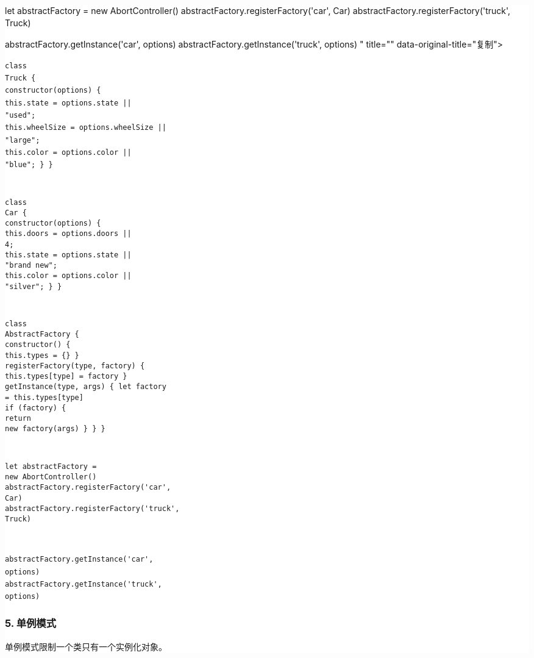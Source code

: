 let abstractFactory = new AbortController()
abstractFactory.registerFactory(&apos;car&apos;, Car)
abstractFactory.registerFactory(&apos;truck&apos;, Truck)

abstractFactory.getInstance(&apos;car&apos;, options)
abstractFactory.getInstance(&apos;truck&apos;, options)
" title="" data-original-title="&#x590D;&#x5236;"></span> <span type="button" class="saveToNote code-tool" data-toggle="tooltip" data-placement="top" title="" data-original-title="&#x653E;&#x8FDB;&#x7B14;&#x8BB0;"></span></div></div><pre class="javascript hljs"><code class="js"><span class="hljs-class"><span class="hljs-keyword">class</span> <span class="hljs-title">Truck</span> </span>{
  <span class="hljs-keyword">constructor</span>(options) {
    <span class="hljs-keyword">this</span>.state = options.state || <span class="hljs-string">&quot;used&quot;</span>;
    <span class="hljs-keyword">this</span>.wheelSize = options.wheelSize || <span class="hljs-string">&quot;large&quot;</span>;
    <span class="hljs-keyword">this</span>.color = options.color || <span class="hljs-string">&quot;blue&quot;</span>;
  }
}

<span class="hljs-class"><span class="hljs-keyword">class</span> <span class="hljs-title">Car</span> </span>{
  <span class="hljs-keyword">constructor</span>(options) {
    <span class="hljs-keyword">this</span>.doors = options.doors || <span class="hljs-number">4</span>;
    <span class="hljs-keyword">this</span>.state = options.state || <span class="hljs-string">&quot;brand new&quot;</span>;
    <span class="hljs-keyword">this</span>.color = options.color || <span class="hljs-string">&quot;silver&quot;</span>;
  }
}

<span class="hljs-class"><span class="hljs-keyword">class</span> <span class="hljs-title">AbstractFactory</span> </span>{
  <span class="hljs-keyword">constructor</span>() {
    <span class="hljs-keyword">this</span>.types = {}
  }
  registerFactory(type, factory) {
    <span class="hljs-keyword">this</span>.types[type] = factory
  }
  getInstance(type, args) {
    <span class="hljs-keyword">let</span> factory = <span class="hljs-keyword">this</span>.types[type]
    <span class="hljs-keyword">if</span> (factory) {
      <span class="hljs-keyword">return</span> <span class="hljs-keyword">new</span> factory(args)
    }
  }
}

<span class="hljs-keyword">let</span> abstractFactory = <span class="hljs-keyword">new</span> AbortController()
abstractFactory.registerFactory(<span class="hljs-string">&apos;car&apos;</span>, Car)
abstractFactory.registerFactory(<span class="hljs-string">&apos;truck&apos;</span>, Truck)

abstractFactory.getInstance(<span class="hljs-string">&apos;car&apos;</span>, options)
abstractFactory.getInstance(<span class="hljs-string">&apos;truck&apos;</span>, options)
</code></pre><h3 id="articleHeader7">5. &#x5355;&#x4F8B;&#x6A21;&#x5F0F;</h3><p>&#x5355;&#x4F8B;&#x6A21;&#x5F0F;&#x9650;&#x5236;&#x4E00;&#x4E2A;&#x7C7B;&#x53EA;&#x6709;&#x4E00;&#x4E2A;&#x5B9E;&#x4F8B;&#x5316;&#x5BF9;&#x8C61;&#x3002;</p><div class="widget-codetool" style="display:none"><div class="widget-codetool--inner"><span class="selectCode code-tool" data-toggle="tooltip" data-placement="top" title="" data-original-title="&#x5168;&#x9009;"></span> <span type="button" class="copyCode code-tool" data-toggle="tooltip" data-placement="top" data-clipboard-text="class Obj(data) {
  // ....
}
// &#x5229;&#x7528;&#x95ED;&#x5305;&#x5B9E;&#x73B0;&#x5355;&#x4F8B;&#x6A21;&#x5F0F;&#xFF0C;&#x786E;&#x4FDD;obj&#x7C7B;&#x53EA;&#x6709;&#x4E00;&#x4E2A;&#x5B9E;&#x4F8B;
function singleton (data) {
  var instance;